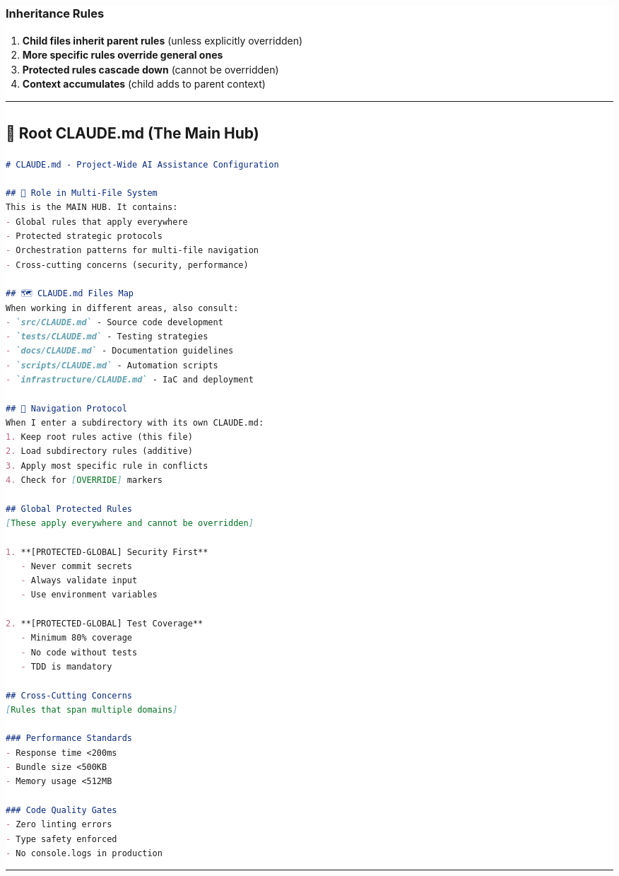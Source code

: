 ### Inheritance Rules

1. **Child files inherit parent rules** (unless explicitly overridden)
2. **More specific rules override general ones**
3. **Protected rules cascade down** (cannot be overridden)
4. **Context accumulates** (child adds to parent context)

---

## 📁 Root CLAUDE.md (The Main Hub)

```markdown
# CLAUDE.md - Project-Wide AI Assistance Configuration

## 🎯 Role in Multi-File System
This is the MAIN HUB. It contains:
- Global rules that apply everywhere
- Protected strategic protocols
- Orchestration patterns for multi-file navigation
- Cross-cutting concerns (security, performance)

## 🗺️ CLAUDE.md Files Map
When working in different areas, also consult:
- `src/CLAUDE.md` - Source code development
- `tests/CLAUDE.md` - Testing strategies
- `docs/CLAUDE.md` - Documentation guidelines
- `scripts/CLAUDE.md` - Automation scripts
- `infrastructure/CLAUDE.md` - IaC and deployment

## 🔗 Navigation Protocol
When I enter a subdirectory with its own CLAUDE.md:
1. Keep root rules active (this file)
2. Load subdirectory rules (additive)
3. Apply most specific rule in conflicts
4. Check for [OVERRIDE] markers

## Global Protected Rules
[These apply everywhere and cannot be overridden]

1. **[PROTECTED-GLOBAL] Security First**
   - Never commit secrets
   - Always validate input
   - Use environment variables

2. **[PROTECTED-GLOBAL] Test Coverage**
   - Minimum 80% coverage
   - No code without tests
   - TDD is mandatory

## Cross-Cutting Concerns
[Rules that span multiple domains]

### Performance Standards
- Response time <200ms
- Bundle size <500KB
- Memory usage <512MB

### Code Quality Gates
- Zero linting errors
- Type safety enforced
- No console.logs in production
```

---